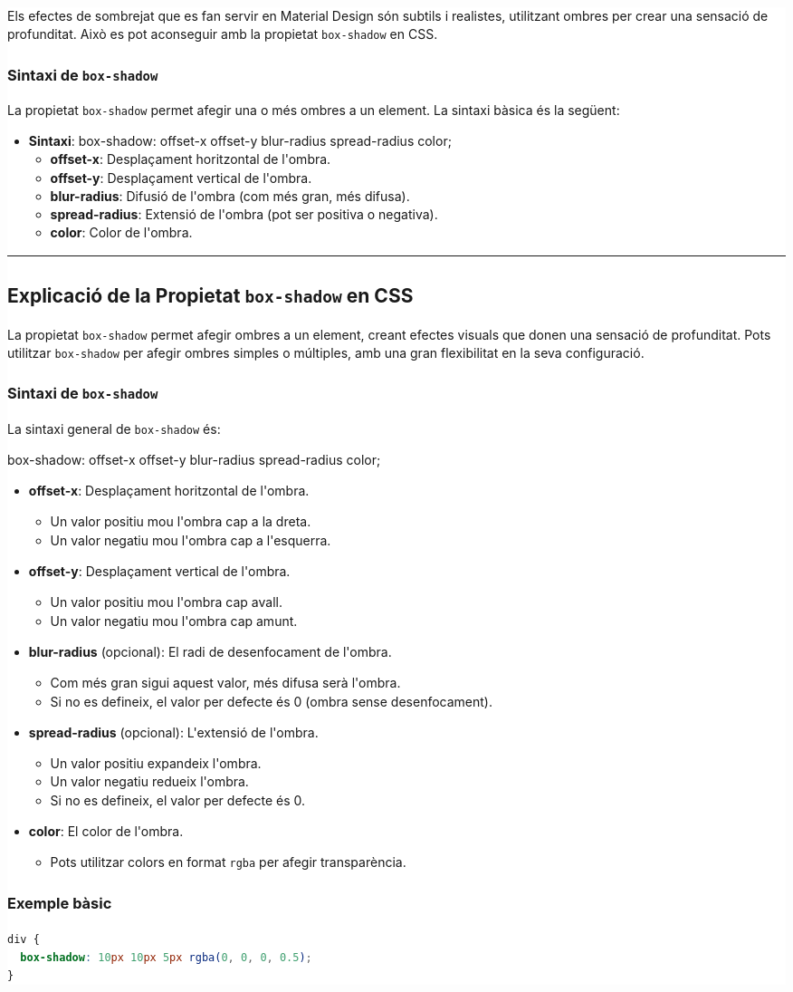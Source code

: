 Els efectes de sombrejat que es fan servir en Material Design són subtils i realistes, utilitzant ombres per crear una sensació de profunditat. Això es pot aconseguir amb la propietat `box-shadow` en CSS.

### Sintaxi de `box-shadow`
La propietat `box-shadow` permet afegir una o més ombres a un element. La sintaxi bàsica és la següent:
- **Sintaxi**: box-shadow: offset-x offset-y blur-radius spread-radius color;
  - **offset-x**: Desplaçament horitzontal de l'ombra.
  - **offset-y**: Desplaçament vertical de l'ombra.
  - **blur-radius**: Difusió de l'ombra (com més gran, més difusa).
  - **spread-radius**: Extensió de l'ombra (pot ser positiva o negativa).
  - **color**: Color de l'ombra.

---

## Explicació de la Propietat `box-shadow` en CSS

La propietat `box-shadow` permet afegir ombres a un element, creant efectes visuals que donen una sensació de profunditat. Pots utilitzar `box-shadow` per afegir ombres simples o múltiples, amb una gran flexibilitat en la seva configuració.

### Sintaxi de `box-shadow`
La sintaxi general de `box-shadow` és:

box-shadow: offset-x offset-y blur-radius spread-radius color;

- **offset-x**: Desplaçament horitzontal de l'ombra.
  - Un valor positiu mou l'ombra cap a la dreta.
  - Un valor negatiu mou l'ombra cap a l'esquerra.

- **offset-y**: Desplaçament vertical de l'ombra.
  - Un valor positiu mou l'ombra cap avall.
  - Un valor negatiu mou l'ombra cap amunt.

- **blur-radius** (opcional): El radi de desenfocament de l'ombra.
  - Com més gran sigui aquest valor, més difusa serà l'ombra.
  - Si no es defineix, el valor per defecte és 0 (ombra sense desenfocament).

- **spread-radius** (opcional): L'extensió de l'ombra.
  - Un valor positiu expandeix l'ombra.
  - Un valor negatiu redueix l'ombra.
  - Si no es defineix, el valor per defecte és 0.

- **color**: El color de l'ombra.
  - Pots utilitzar colors en format `rgba` per afegir transparència.

### Exemple bàsic
```css
div {
  box-shadow: 10px 10px 5px rgba(0, 0, 0, 0.5);
}
```
